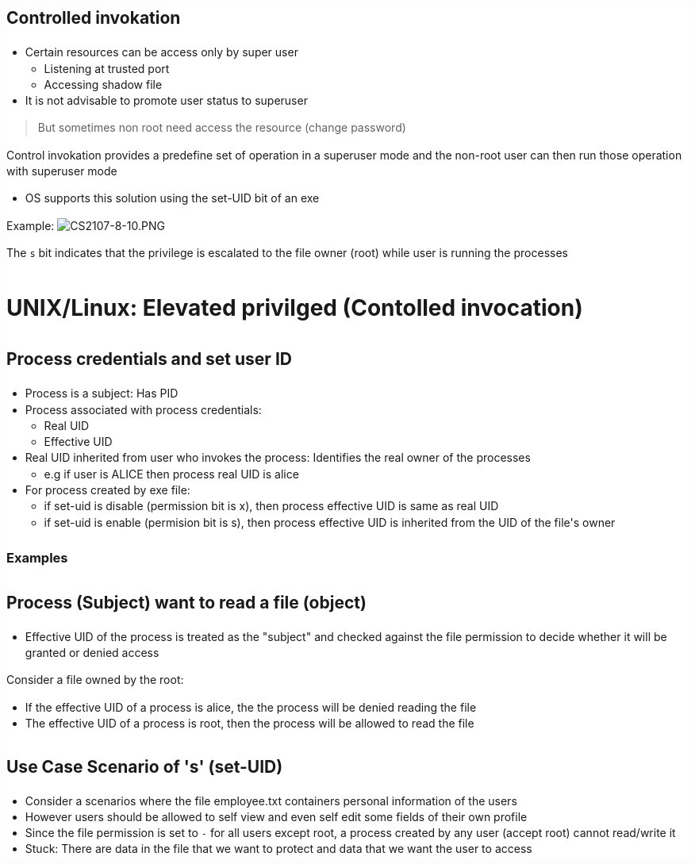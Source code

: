 ## Controlled invokation
- Certain resources can be access only by super user
	- Listening at trusted port
    - Accessing shadow file
- It is not advisable to promote user status to superuser


> But sometimes non root need access the resource (change password)

Control invokation provides a predefine set of operation in a superuser mode and the non-root user can then run those operation with superuser mode

- OS supports this solution using the set-UID bit of an exe

Example:
![CS2107-8-10.PNG]({{site.baseurl}}/img/CS2107-8-10.PNG)


The `s` bit indicates that the privilege is escalated to the file owner (root) while user is running the processes

# UNIX/Linux: Elevated privilged (Contolled invocation)

## Process credentials and set user ID
- Process is a subject: Has PID
- Process associated with process credentials:
	- Real UID
    - Effective UID
- Real UID inherited from user who invokes the process: Identifies the real owner of the processes
	- e.g if user is ALICE then process real UID is alice
- For process created by exe file:
	- if set-uid is disable (permission bit is x), then process effective UID is same as real UID
    - if set-uid is enable (permision bit is s), then process effective UID is inherited from the UID of the file's owner
    
    
### Examples

## Process (Subject) want to read a file (object)
- Effective UID of the process is treated as the "subject" and checked against the file permission to decide whether it will be granted or denied access

Consider a file owned by the root:

- If the effective UID of a process is alice, the the process will be denied reading the file
- The effective UID of a process is root, then the process will be allowed to read the file

## Use Case Scenario of 's' (set-UID)
- Consider a scenarios where the file employee.txt containers personal information of the users
- However users should be allowed to self view and even self edit some fields of their own profile
- Since the file permission is set to `-` for all users except root, a process created by any user (accept root) cannot read/write it
- Stuck: There are data in the file that we want to protect and data that we want the user to access
